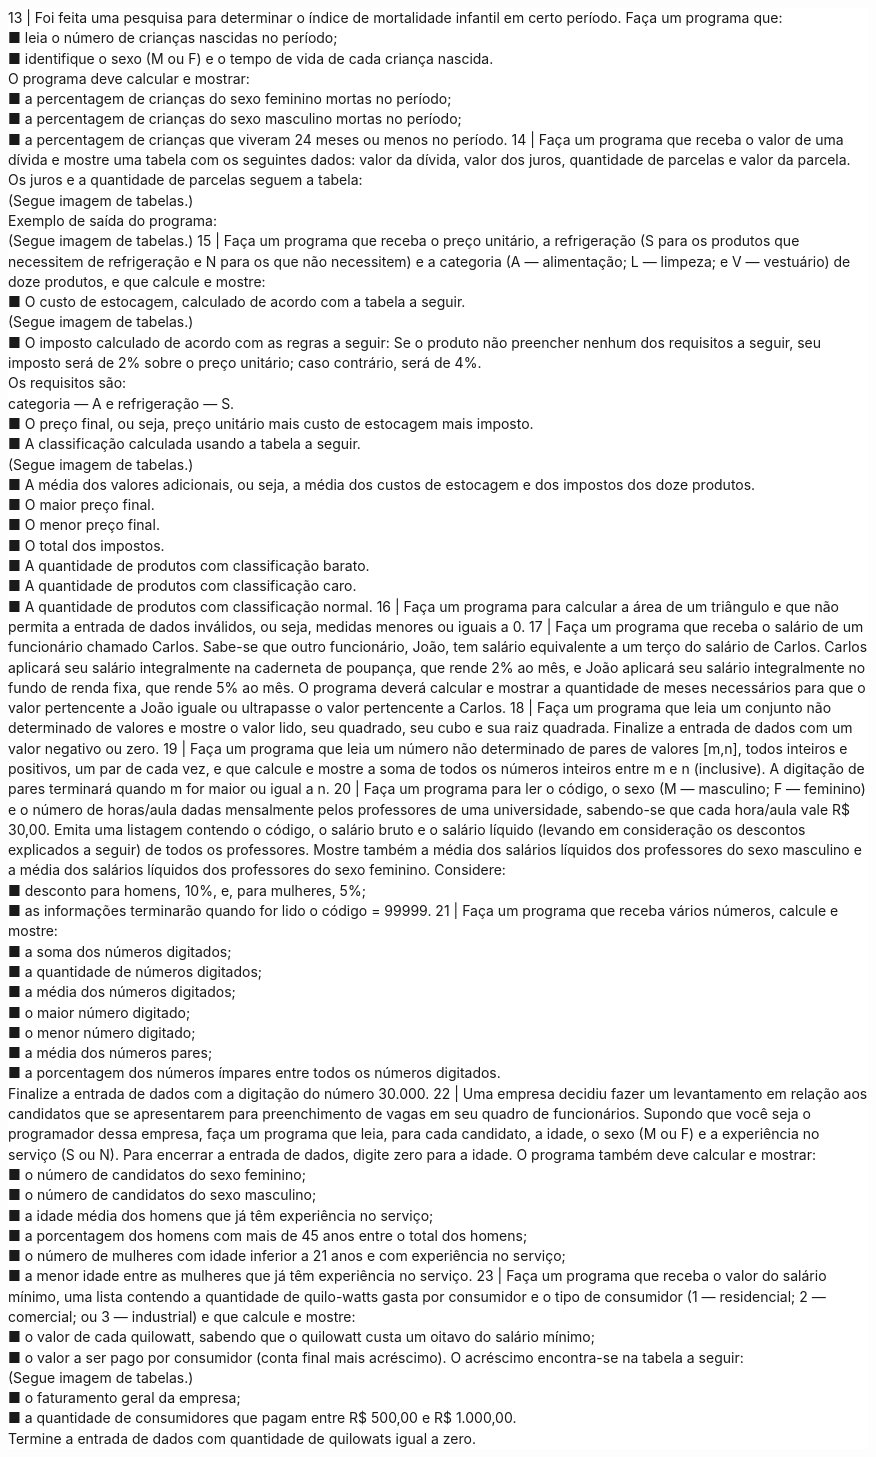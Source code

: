 13 | Foi feita uma pesquisa para determinar o índice de mortalidade infantil em certo período. Faça um programa que: <br /> ■ leia o número de crianças nascidas no período; <br /> ■ identifique o sexo (M ou F) e o tempo de vida de cada criança nascida. <br /> O programa deve calcular e mostrar: <br /> ■ a percentagem de crianças do sexo feminino mortas no período; <br /> ■ a percentagem de crianças do sexo masculino mortas no período; <br /> ■ a percentagem de crianças que viveram 24 meses ou menos no período.
14 | Faça um programa que receba o valor de uma dívida e mostre uma tabela com os seguintes dados: valor da dívida, valor dos juros, quantidade de parcelas e valor da parcela. Os juros e a quantidade de parcelas seguem a tabela: <br /> (Segue imagem de tabelas.) <br /> Exemplo de saída do programa: <br /> (Segue imagem de tabelas.)
15 | Faça um programa que receba o preço unitário, a refrigeração (S para os produtos que necessitem de refrigeração e N para os que não necessitem) e a categoria (A — alimentação; L — limpeza; e V — vestuário) de doze produtos, e que calcule e mostre: <br /> ■ O custo de estocagem, calculado de acordo com a tabela a seguir. <br /> (Segue imagem de tabelas.) <br /> ■ O imposto calculado de acordo com as regras a seguir: Se o produto não preencher nenhum dos requisitos a seguir, seu imposto será de 2% sobre o preço unitário; caso contrário, será de 4%. <br /> Os requisitos são: <br /> categoria — A e refrigeração — S. <br /> ■ O preço final, ou seja, preço unitário mais custo de estocagem mais imposto. <br /> ■ A classificação calculada usando a tabela a seguir. <br /> (Segue imagem de tabelas.) <br /> ■ A média dos valores adicionais, ou seja, a média dos custos de estocagem e dos impostos dos doze produtos. <br /> ■ O maior preço final. <br /> ■ O menor preço final. <br /> ■ O total dos impostos. <br /> ■ A quantidade de produtos com classificação barato. <br /> ■ A quantidade de produtos com classificação caro. <br /> ■ A quantidade de produtos com classificação normal.
16 | Faça um programa para calcular a área de um triângulo e que não permita a entrada de dados inválidos, ou seja, medidas menores ou iguais a 0.
17 | Faça um programa que receba o salário de um funcionário chamado Carlos. Sabe-se que outro funcionário, João, tem salário equivalente a um terço do salário de Carlos. Carlos aplicará seu salário integralmente na caderneta de poupança, que rende 2% ao mês, e João aplicará seu salário integralmente no fundo de renda fixa, que rende 5% ao mês. O programa deverá calcular e mostrar a quantidade de meses necessários para que o valor pertencente a João iguale ou ultrapasse o valor pertencente a Carlos.
18 | Faça um programa que leia um conjunto não determinado de valores e mostre o valor lido, seu quadrado, seu cubo e sua raiz quadrada. Finalize a entrada de dados com um valor negativo ou zero.
19 | Faça um programa que leia um número não determinado de pares de valores [m,n], todos inteiros e positivos, um par de cada vez, e que calcule e mostre a soma de todos os números inteiros entre m e n (inclusive). A digitação de pares terminará quando m for maior ou igual a n.
20 | Faça um programa para ler o código, o sexo (M — masculino; F — feminino) e o número de horas/aula dadas mensalmente pelos professores de uma universidade, sabendo-se que cada hora/aula vale R$ 30,00. Emita uma listagem contendo o código, o salário bruto e o salário líquido (levando em consideração os descontos explicados a seguir) de todos os professores. Mostre também a média dos salários líquidos dos professores do sexo masculino e a média dos salários líquidos dos professores do sexo feminino. Considere: <br /> ■ desconto para homens, 10%, e, para mulheres, 5%; <br /> ■ as informações terminarão quando for lido o código = 99999.
21 | Faça um programa que receba vários números, calcule e mostre: <br /> ■ a soma dos números digitados; <br /> ■ a quantidade de números digitados; <br /> ■ a média dos números digitados; <br /> ■ o maior número digitado; <br /> ■ o menor número digitado; <br /> ■ a média dos números pares; <br /> ■ a porcentagem dos números ímpares entre todos os números digitados. <br /> Finalize a entrada de dados com a digitação do número 30.000.
22 | Uma empresa decidiu fazer um levantamento em relação aos candidatos que se apresentarem para preenchimento de vagas em seu quadro de funcionários. Supondo que você seja o programador dessa empresa, faça um programa que leia, para cada candidato, a idade, o sexo (M ou F) e a experiência no serviço (S ou N). Para encerrar a entrada de dados, digite zero para a idade. O programa também deve calcular e mostrar: <br /> ■ o número de candidatos do sexo feminino; <br /> ■ o número de candidatos do sexo masculino; <br /> ■ a idade média dos homens que já têm experiência no serviço; <br /> ■ a porcentagem dos homens com mais de 45 anos entre o total dos homens; <br /> ■ o número de mulheres com idade inferior a 21 anos e com experiência no serviço; <br /> ■ a menor idade entre as mulheres que já têm experiência no serviço.
23 | Faça um programa que receba o valor do salário mínimo, uma lista contendo a quantidade de quilo-watts gasta por consumidor e o tipo de consumidor (1 — residencial; 2 — comercial; ou 3 — industrial) e que calcule e mostre: <br /> ■ o valor de cada quilowatt, sabendo que o quilowatt custa um oitavo do salário mínimo; <br /> ■ o valor a ser pago por consumidor (conta final mais acréscimo). O acréscimo encontra-se na tabela a seguir: <br /> (Segue imagem de tabelas.) <br /> ■ o faturamento geral da empresa; <br /> ■ a quantidade de consumidores que pagam entre R$ 500,00 e R$ 1.000,00. <br /> Termine a entrada de dados com quantidade de quilowats igual a zero.